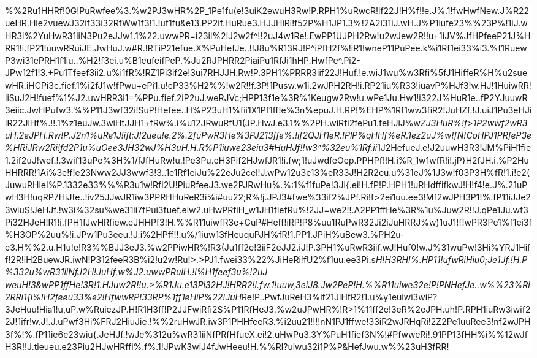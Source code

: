 %%2Ru1HHRf!0G!PuRwfee%3.%w2PJ3wHR%2P_1Pe1fu(e!3uiK2ewuH3Rw!P.RPH1%uRwcR!if22J!H%f!!e.J%.1!fwHwfNew.J%R22ueHR.Hie2vuewJ32if33i32RfWw1f3!1.!uf1fu&e13.PP2if.HuRue3.HJJHiRi!f52P%H1JP1.3%!2A2i31iJ.wH.J%P1iufe23%%23P%!1iJ.wHR3i%2YuHwR31iiN3Pu2eJJw1.1%22.uwwPR=i23ii%2iJ2w2f^!!2uJ4w1Re!.EwPP1UJPH2Rw!u2wJew2R!!u+1iJV%JfHPfeeP21J%HRR1!i.fP21!uuwRRuiJE.JwHuJ.w#R.!RTiP21efue.X%PuHefJe..!!J8u%R13RJ!P^iPfH2f%!iR1!wneP11PuPee.k%i1Rf1ei33%i3.%f1RuewP3wi31ePRH1f1iu..%H2!f3ei.u%B1eufeifPeP.%Ju2RJPHRR2PiaiPu1RfJi1hHP.HwfPe^.Pi2-JPw12f1!3.+Pu1Tfeef3ii2.u%i1fR%!RZ1Pi3if2e!3ui7RHJJH.Rw!P.3PH1%PRRR3iif22J!Huf.!e.wiJ1wu%w3Rfi%5fJ1HiffeR%H%u2suewHR.iHCPi3c.fief.1%i2fJ1w!fPwu+ePi1.u!eP33%H2%%!w2R!!f.3P!1Pusw.w1i.2wJPH2RH!i.RP21iu%R33!iuavP%HJf3!w.HJ!1HuiwRR!iiSuJ2H!fuef%1%J2.uwHRR3i1=%PPu.fief.2iP2uJ.weRJVc;HPP13f1e%3R%1Keugw2Rw!u.wPe1Ju.Hw1!i322J%HuR1e..fP2YJuuwR3eiic.JwHPufw3.%%P11J3wf32i!SuP!Hefee..H%P23uH1%fii1X1Pf1ff!e%3n%epuJ.H.RP!%EHP%1Rf1ww3fiR2!JuHZf.!J.uiJ1Pu3eHJiiR22JiHf%.!!.1%z1euJw.3wiHtJJH1+fRw%.i%u12JRwuRfU1(JP.HwJ.e3.1%%2PH.wiRfi2fePu1.feHJiJ%w*ZJ3HuR%!f>1P2wwf2wR3uH.2eJPH.Rw!P.J2n1%uRe1J!ift:J!2ueu!e.2%.2fuPwR3He%3PJ213ffe%.!if2QJH1eR.!PlP%qHHf%eR.1ez2uJ%w!fN!CoHPJ1PRfeP3e%HRiJRw2Ri!fd2P1u%uOee3JH32wJ%H3uH.H.R%P1iuwe23eiu3#HuHJf!!w3^%32eu%1Rf.ii*1J2HefueJ.e!J2uuwH3R3!JM%PiH1fie1.2if2uJ!wef.!.3wif13uPe%3H%1/fJfHuRw!u.!Pe3Pu.eH3Pif2HJwfJR1!i.fw;1!uJwdfeOep.PPHPf!!H.i%R_1w1wfR!i!.jP}H2fJH.i.%P2HuHHRRR!1Ai%3e!f!e23Nww2JJ3wwf3!3..1e1Rf1eiJu%22eJu2cel!J.wPw12u3e13%eR33J!H2R2eu.u%31eJ%1J3w!f03P3H%fR!1.i!e2(JuwuRHieI%P.1332e33%%%R3u1w!Rfi2U!PiuRfeeJ3.we2PJRwHu%.%:1%f1fuPe!3Ji{.ei!H.fP!P.HPH1!uRHdffifkwJ!H!f4!e.J%.21uPwH3H!uqRP7HiJfe..!iv25JJwJR1iw3PPRHHuReR3i%i#uu22;R%!j.JPJ3#fwe%33if2%JPf.Ri!f>2ei1uu.ee3!Mf2wJPH3P1!%.fP11iJJe23wiuS!JeHJf.!w3i%32su%we31ii7fPui3fuef.eiw2.uHwPRfiH_w1JH1fiefRu%!2JJ=we2!!.A2PP1ffHe%3R%1u%Juw2R!!J.qPe1Ju.wf3Pi32HJeH!R1!i.fPH1fJwHRfiew.eJHHPf3!H.%%R11uiwfR3e+GuP#Heff!iRP!P8%uu1RuPwR32Ji2iJuHRRJ%w)1uJ1!f!wPR3Pe1%f1ei3f%H3OP%2uu%!i.JPw1Pu3eeu.!J.i%2HPff!!.u%/1iuw13fHeuquPJH%fR!1.PP1.JPiH%uBew3.%PH2u-e3.H%%2.u.H1u!e!R3%%BJJ3eJ3.%w2PPiwHR%!R3(Ju1ff2e!3iiF2eJJ2.iJ!P.3PH1%uRwR3iif.wJ!Huf0!w.J%31wuPw!3Hi%YRJ1Hiff!2R!iH2BuewJR.iwN!P312feeR3B%i2!u2w!Ru!>.>PJ1.fwei33%22%JiHeRi!fU2%f1uu.ee3Pi.s*H!H3RH!%.HP11!ufwRiHiu0;Je1Jf.!H.P%332u%wR31iiNfJ2H!JuHf.w%J2.uwwPRuiH.!i%H1feef3u%!2uJ weuH!3&wPP1ffHe!3R!1.HJuw2R!!u.>%R1Ju.e13Pi32HJ!HRR2!i.fw.1!uuw,3eiJ8.Jw2PeP!H.%%R11uiwe32e!P!PNHefJe..w%%23%Ri2RRi1{i%!H2feeu33%e2!HfwwRP!33RP%1ff1eHiP%22!JuH*Re!P..PwfJuReH3%if21JiHfR2!1.u%y1euiwi3wiP?3JeHuu!Hia1!u,uP.w%RuiezJP.H!R1H3ff!P2JJFwiRfi2S%P11RfHeJ3.%w2uJPwHR%!R>1%11ff2e!3eR%2eJPH.uh!P.RPH1iuRw3iwif22J!1ifr!w.J!.J.uPwf3Hi%FRJ2HiuJie.!%%2ruHwJR.iw3P1PHHfeeR3.%i2uu21!!!!nN1PJ1ffwe!33iR2wJRHqRi!2Z2Pe1uuRee3!nf2wJPH3f%!%.fP11ie6e23wiu{.JeHJf.!wJe%312u%wR31iiNfPRfHfueX.ei!2.uHwPu3.3Y%PuH1fief3N%!#PfwweRi!.91PP13fHH%i%%12wJfH3R!!J.tieueu.e23Piu2HJwHRffi%.f%.1!JPwK3wiJ4fJwHeeu!H.%%Rl?uiwu32i1P%P&HefJwu.w%%23uH3fRR!